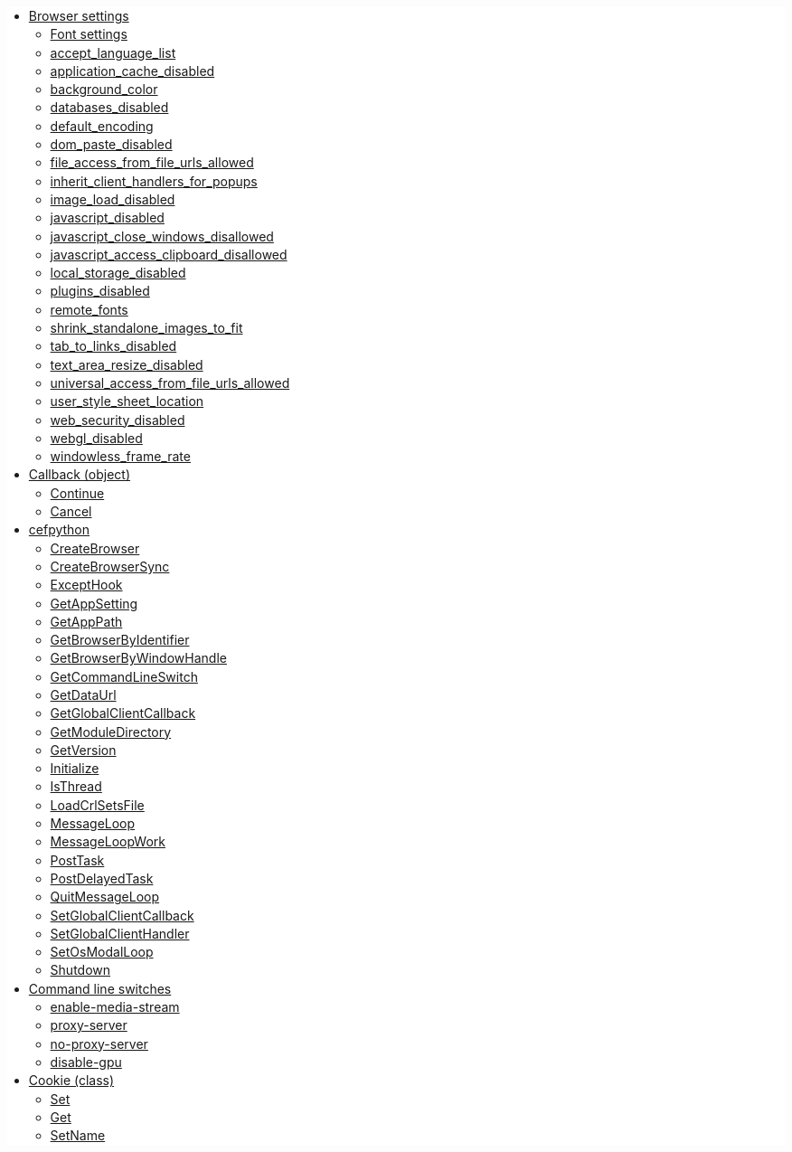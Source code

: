 * [Browser settings](api/BrowserSettings.md#browser-settings)
  * [Font settings](api/BrowserSettings.md#font-settings)
  * [accept_language_list](api/BrowserSettings.md#accept_language_list)
  * [application_cache_disabled](api/BrowserSettings.md#application_cache_disabled)
  * [background_color](api/BrowserSettings.md#background_color)
  * [databases_disabled](api/BrowserSettings.md#databases_disabled)
  * [default_encoding](api/BrowserSettings.md#default_encoding)
  * [dom_paste_disabled](api/BrowserSettings.md#dom_paste_disabled)
  * [file_access_from_file_urls_allowed](api/BrowserSettings.md#file_access_from_file_urls_allowed)
  * [inherit_client_handlers_for_popups](api/BrowserSettings.md#inherit_client_handlers_for_popups)
  * [image_load_disabled](api/BrowserSettings.md#image_load_disabled)
  * [javascript_disabled](api/BrowserSettings.md#javascript_disabled)
  * [javascript_close_windows_disallowed](api/BrowserSettings.md#javascript_close_windows_disallowed)
  * [javascript_access_clipboard_disallowed](api/BrowserSettings.md#javascript_access_clipboard_disallowed)
  * [local_storage_disabled](api/BrowserSettings.md#local_storage_disabled)
  * [plugins_disabled](api/BrowserSettings.md#plugins_disabled)
  * [remote_fonts](api/BrowserSettings.md#remote_fonts)
  * [shrink_standalone_images_to_fit](api/BrowserSettings.md#shrink_standalone_images_to_fit)
  * [tab_to_links_disabled](api/BrowserSettings.md#tab_to_links_disabled)
  * [text_area_resize_disabled](api/BrowserSettings.md#text_area_resize_disabled)
  * [universal_access_from_file_urls_allowed](api/BrowserSettings.md#universal_access_from_file_urls_allowed)
  * [user_style_sheet_location](api/BrowserSettings.md#user_style_sheet_location)
  * [web_security_disabled](api/BrowserSettings.md#web_security_disabled)
  * [webgl_disabled](api/BrowserSettings.md#webgl_disabled)
  * [windowless_frame_rate](api/BrowserSettings.md#windowless_frame_rate)
* [Callback (object)](api/Callback.md#callback-object)
  * [Continue](api/Callback.md#continue)
  * [Cancel](api/Callback.md#cancel)
* [cefpython](api/cefpython.md#cefpython)
  * [CreateBrowser](api/cefpython.md#createbrowser)
  * [CreateBrowserSync](api/cefpython.md#createbrowsersync)
  * [ExceptHook](api/cefpython.md#excepthook)
  * [GetAppSetting](api/cefpython.md#getappsetting)
  * [GetAppPath](api/cefpython.md#getapppath)
  * [GetBrowserByIdentifier](api/cefpython.md#getbrowserbyidentifier)
  * [GetBrowserByWindowHandle](api/cefpython.md#getbrowserbywindowhandle)
  * [GetCommandLineSwitch](api/cefpython.md#getcommandlineswitch)
  * [GetDataUrl](api/cefpython.md#getdataurl)
  * [GetGlobalClientCallback](api/cefpython.md#getglobalclientcallback)
  * [GetModuleDirectory](api/cefpython.md#getmoduledirectory)
  * [GetVersion](api/cefpython.md#getversion)
  * [Initialize](api/cefpython.md#initialize)
  * [IsThread](api/cefpython.md#isthread)
  * [LoadCrlSetsFile](api/cefpython.md#loadcrlsetsfile)
  * [MessageLoop](api/cefpython.md#messageloop)
  * [MessageLoopWork](api/cefpython.md#messageloopwork)
  * [PostTask](api/cefpython.md#posttask)
  * [PostDelayedTask](api/cefpython.md#postdelayedtask)
  * [QuitMessageLoop](api/cefpython.md#quitmessageloop)
  * [SetGlobalClientCallback](api/cefpython.md#setglobalclientcallback)
  * [SetGlobalClientHandler](api/cefpython.md#setglobalclienthandler)
  * [SetOsModalLoop](api/cefpython.md#setosmodalloop)
  * [Shutdown](api/cefpython.md#shutdown)
* [Command line switches](api/CommandLineSwitches.md#command-line-switches)
  * [enable-media-stream](api/CommandLineSwitches.md#enable-media-stream)
  * [proxy-server](api/CommandLineSwitches.md#proxy-server)
  * [no-proxy-server](api/CommandLineSwitches.md#no-proxy-server)
  * [disable-gpu](api/CommandLineSwitches.md#disable-gpu)
* [Cookie (class)](api/Cookie.md#cookie-class)
  * [Set](api/Cookie.md#set)
  * [Get](api/Cookie.md#get)
  * [SetName](api/Cookie.md#setname)